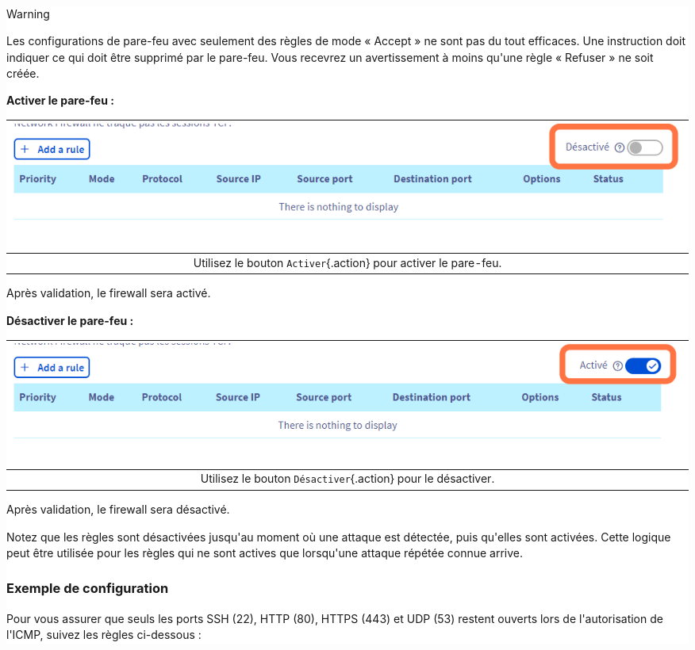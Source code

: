 > [!warning]
> Les configurations de pare-feu avec seulement des règles de mode « Accept » ne sont pas du tout efficaces. Une instruction doit indiquer ce qui doit être supprimé par le pare-feu. Vous recevrez un avertissement à moins qu'une règle « Refuser » ne soit créée.
> 

**Activer le pare-feu :**

| ![activate-desactivate](images/enf_enabled_button_01.png) |
|:--:| 
| Utilisez le bouton `Activer`{.action} pour activer le pare-feu. |

Après validation, le firewall sera activé.

**Désactiver le pare-feu :**

| ![activate-desactivate](images/enf_enabled_button_04.png) |
|:--:|
| Utilisez le bouton `Désactiver`{.action} pour le désactiver. |

Après validation, le firewall sera désactivé.

Notez que les règles sont désactivées jusqu'au moment où une attaque est détectée, puis qu'elles sont activées. Cette logique peut être utilisée pour les règles qui ne sont actives que lorsqu'une attaque répétée connue arrive.

### Exemple de configuration

Pour vous assurer que seuls les ports SSH (22), HTTP (80), HTTPS (443) et UDP (53) restent ouverts lors de l'autorisation de l'ICMP, suivez les règles ci-dessous :
